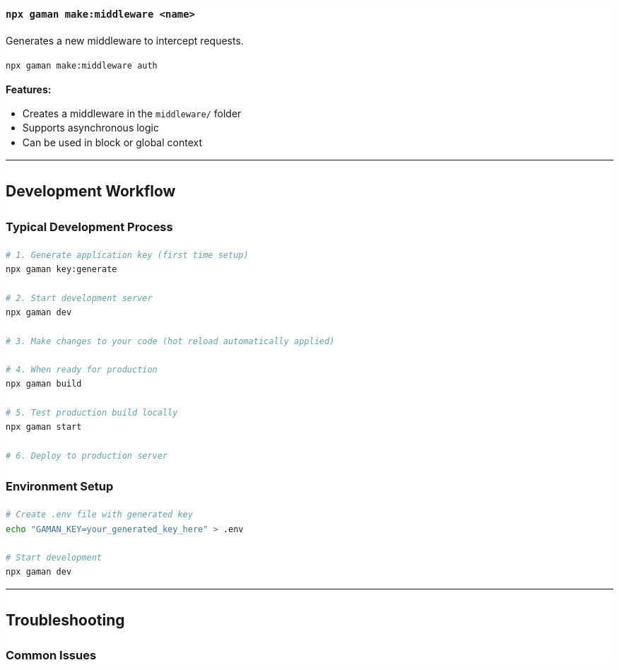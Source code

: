 ### `npx gaman make:middleware <name>`

Generates a new middleware to intercept requests.

```bash
npx gaman make:middleware auth
```

**Features:**

- Creates a middleware in the `middleware/` folder
- Supports asynchronous logic
- Can be used in block or global context

---

## Development Workflow

### Typical Development Process

```bash
# 1. Generate application key (first time setup)
npx gaman key:generate

# 2. Start development server
npx gaman dev

# 3. Make changes to your code (hot reload automatically applied)

# 4. When ready for production
npx gaman build

# 5. Test production build locally
npx gaman start

# 6. Deploy to production server
```

### Environment Setup

```bash
# Create .env file with generated key
echo "GAMAN_KEY=your_generated_key_here" > .env

# Start development
npx gaman dev
```

---

## Troubleshooting

### Common Issues
